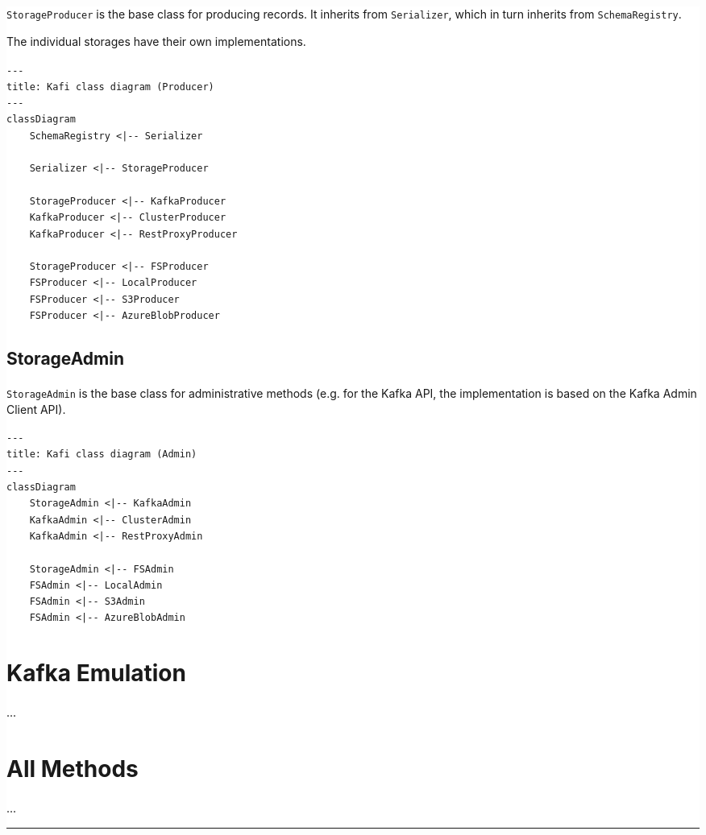 `StorageProducer` is the base class for producing records. It inherits from `Serializer`, which in turn inherits from `SchemaRegistry`.

The individual storages have their own implementations.

```mermaid
---
title: Kafi class diagram (Producer)
---
classDiagram
    SchemaRegistry <|-- Serializer

    Serializer <|-- StorageProducer

    StorageProducer <|-- KafkaProducer
    KafkaProducer <|-- ClusterProducer
    KafkaProducer <|-- RestProxyProducer

    StorageProducer <|-- FSProducer
    FSProducer <|-- LocalProducer
    FSProducer <|-- S3Producer
    FSProducer <|-- AzureBlobProducer
```

## StorageAdmin

`StorageAdmin` is the base class for administrative methods (e.g. for the Kafka API, the implementation is based on the Kafka Admin Client API).

```mermaid
---
title: Kafi class diagram (Admin)
---
classDiagram
    StorageAdmin <|-- KafkaAdmin
    KafkaAdmin <|-- ClusterAdmin
    KafkaAdmin <|-- RestProxyAdmin

    StorageAdmin <|-- FSAdmin
    FSAdmin <|-- LocalAdmin
    FSAdmin <|-- S3Admin
    FSAdmin <|-- AzureBlobAdmin
```

# Kafka Emulation

...

# All Methods

...

---